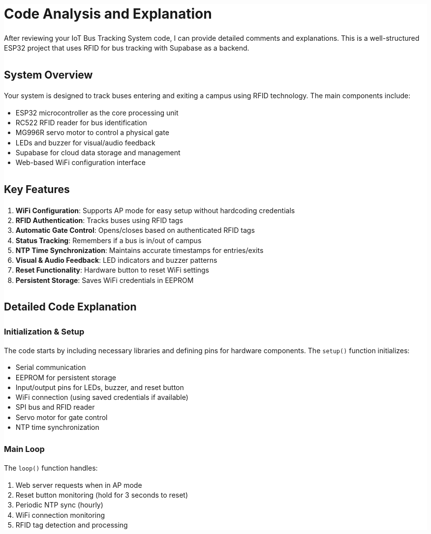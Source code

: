 # Code Analysis and Explanation

After reviewing your IoT Bus Tracking System code, I can provide detailed comments and explanations. This is a well-structured ESP32 project that uses RFID for bus tracking with Supabase as a backend.

## System Overview

Your system is designed to track buses entering and exiting a campus using RFID technology. The main components include:

- ESP32 microcontroller as the core processing unit
- RC522 RFID reader for bus identification
- MG996R servo motor to control a physical gate
- LEDs and buzzer for visual/audio feedback
- Supabase for cloud data storage and management
- Web-based WiFi configuration interface

## Key Features

1. **WiFi Configuration**: Supports AP mode for easy setup without hardcoding credentials
2. **RFID Authentication**: Tracks buses using RFID tags
3. **Automatic Gate Control**: Opens/closes based on authenticated RFID tags
4. **Status Tracking**: Remembers if a bus is in/out of campus
5. **NTP Time Synchronization**: Maintains accurate timestamps for entries/exits
6. **Visual & Audio Feedback**: LED indicators and buzzer patterns
7. **Reset Functionality**: Hardware button to reset WiFi settings
8. **Persistent Storage**: Saves WiFi credentials in EEPROM

## Detailed Code Explanation

### Initialization & Setup

The code starts by including necessary libraries and defining pins for hardware components. The `setup()` function initializes:

- Serial communication
- EEPROM for persistent storage
- Input/output pins for LEDs, buzzer, and reset button
- WiFi connection (using saved credentials if available)
- SPI bus and RFID reader
- Servo motor for gate control
- NTP time synchronization

### Main Loop

The `loop()` function handles:

1. Web server requests when in AP mode
2. Reset button monitoring (hold for 3 seconds to reset)
3. Periodic NTP sync (hourly)
4. WiFi connection monitoring
5. RFID tag detection and processing
